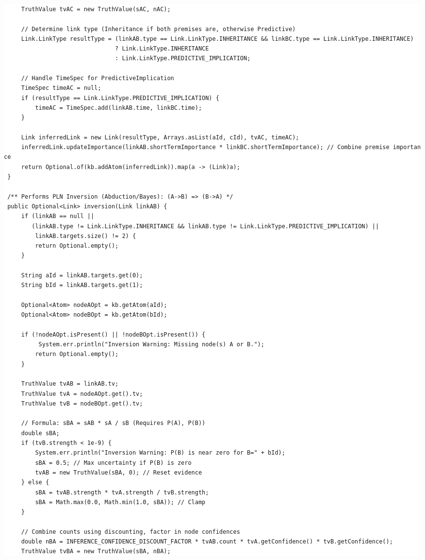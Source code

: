          TruthValue tvAC = new TruthValue(sAC, nAC);

         // Determine link type (Inheritance if both premises are, otherwise Predictive)
         Link.LinkType resultType = (linkAB.type == Link.LinkType.INHERITANCE && linkBC.type == Link.LinkType.INHERITANCE)
                                    ? Link.LinkType.INHERITANCE
                                    : Link.LinkType.PREDICTIVE_IMPLICATION;

         // Handle TimeSpec for PredictiveImplication
         TimeSpec timeAC = null;
         if (resultType == Link.LinkType.PREDICTIVE_IMPLICATION) {
             timeAC = TimeSpec.add(linkAB.time, linkBC.time);
         }

         Link inferredLink = new Link(resultType, Arrays.asList(aId, cId), tvAC, timeAC);
         inferredLink.updateImportance(linkAB.shortTermImportance * linkBC.shortTermImportance); // Combine premise importance
         return Optional.of(kb.addAtom(inferredLink)).map(a -> (Link)a);
     }

     /** Performs PLN Inversion (Abduction/Bayes): (A->B) => (B->A) */
     public Optional<Link> inversion(Link linkAB) {
         if (linkAB == null ||
            (linkAB.type != Link.LinkType.INHERITANCE && linkAB.type != Link.LinkType.PREDICTIVE_IMPLICATION) ||
             linkAB.targets.size() != 2) {
             return Optional.empty();
         }

         String aId = linkAB.targets.get(0);
         String bId = linkAB.targets.get(1);

         Optional<Atom> nodeAOpt = kb.getAtom(aId);
         Optional<Atom> nodeBOpt = kb.getAtom(bId);

         if (!nodeAOpt.isPresent() || !nodeBOpt.isPresent()) {
              System.err.println("Inversion Warning: Missing node(s) A or B.");
             return Optional.empty();
         }

         TruthValue tvAB = linkAB.tv;
         TruthValue tvA = nodeAOpt.get().tv;
         TruthValue tvB = nodeBOpt.get().tv;

         // Formula: sBA = sAB * sA / sB (Requires P(A), P(B))
         double sBA;
         if (tvB.strength < 1e-9) {
             System.err.println("Inversion Warning: P(B) is near zero for B=" + bId);
             sBA = 0.5; // Max uncertainty if P(B) is zero
             tvAB = new TruthValue(sBA, 0); // Reset evidence
         } else {
             sBA = tvAB.strength * tvA.strength / tvB.strength;
             sBA = Math.max(0.0, Math.min(1.0, sBA)); // Clamp
         }

         // Combine counts using discounting, factor in node confidences
         double nBA = INFERENCE_CONFIDENCE_DISCOUNT_FACTOR * tvAB.count * tvA.getConfidence() * tvB.getConfidence();
         TruthValue tvBA = new TruthValue(sBA, nBA);

